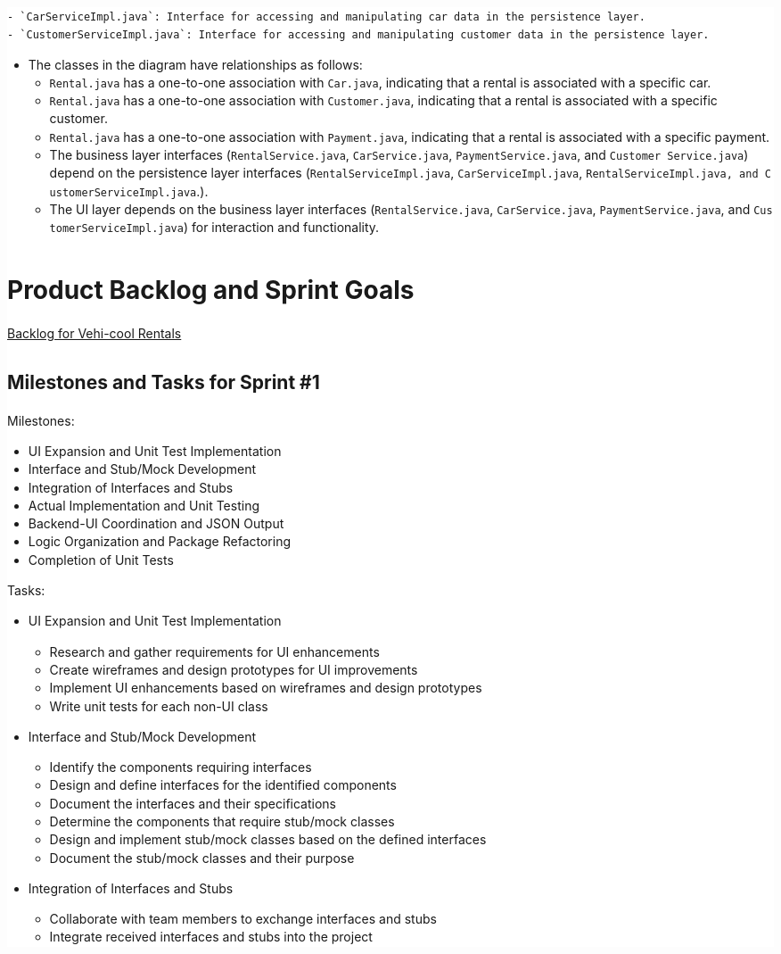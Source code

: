     - `CarServiceImpl.java`: Interface for accessing and manipulating car data in the persistence layer.
    - `CustomerServiceImpl.java`: Interface for accessing and manipulating customer data in the persistence layer.
- The classes in the diagram have relationships as follows:
    - `Rental.java` has a one-to-one association with `Car.java`, indicating that a rental is associated with a specific car.
    - `Rental.java` has a one-to-one association with `Customer.java`, indicating that a rental is associated with a specific customer.
    - `Rental.java` has a one-to-one association with `Payment.java`, indicating that a rental is associated with a specific payment.
    - The business layer interfaces (`RentalService.java`, `CarService.java`, `PaymentService.java`, and `Customer Service.java`) depend on the persistence layer interfaces (`RentalServiceImpl.java`, `CarServiceImpl.java`, `RentalServiceImpl.java, and CustomerServiceImpl.java`.).
    - The UI layer depends on the business layer interfaces (`RentalService.java`, `CarService.java`, `PaymentService.java`, and `CustomerServiceImpl.java`) for interaction and functionality.

# Product Backlog and Sprint Goals

[Backlog for Vehi-cool Rentals](https://enterprisegroup1.atlassian.net/jira/software/projects/G1FP/boards/1/backlog)

## Milestones and Tasks for Sprint #1

Milestones:
- UI Expansion and Unit Test Implementation
- Interface and Stub/Mock Development
- Integration of Interfaces and Stubs
- Actual Implementation and Unit Testing
- Backend-UI Coordination and JSON Output
- Logic Organization and Package Refactoring
- Completion of Unit Tests

Tasks:
- UI Expansion and Unit Test Implementation
  - Research and gather requirements for UI enhancements
  - Create wireframes and design prototypes for UI improvements
  - Implement UI enhancements based on wireframes and design prototypes
  - Write unit tests for each non-UI class

- Interface and Stub/Mock Development
  - Identify the components requiring interfaces
  - Design and define interfaces for the identified components
  - Document the interfaces and their specifications
  - Determine the components that require stub/mock classes
  - Design and implement stub/mock classes based on the defined interfaces
  - Document the stub/mock classes and their purpose

- Integration of Interfaces and Stubs
  - Collaborate with team members to exchange interfaces and stubs
  - Integrate received interfaces and stubs into the project
